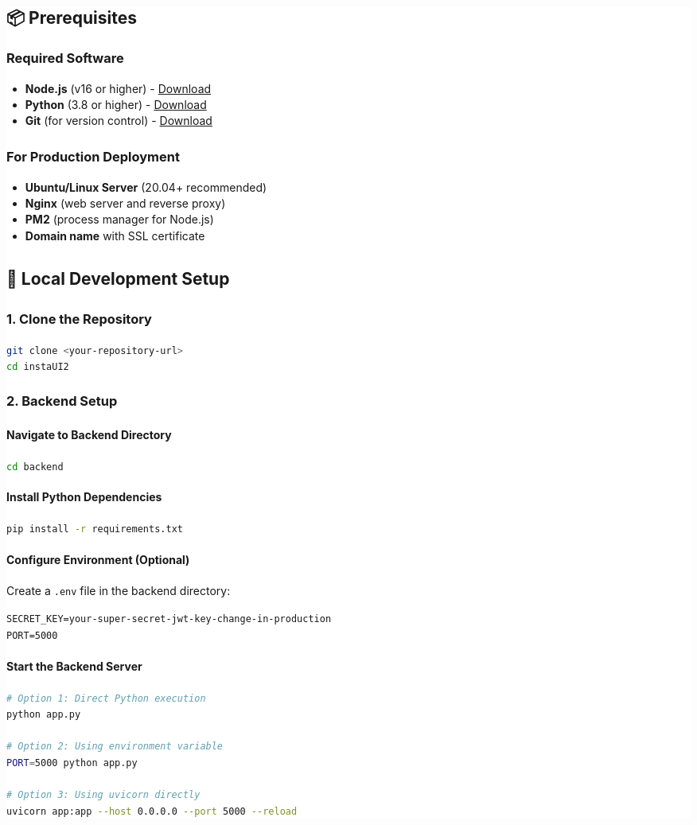 ## 📦 Prerequisites

### Required Software
- **Node.js** (v16 or higher) - [Download](https://nodejs.org/)
- **Python** (3.8 or higher) - [Download](https://python.org/)
- **Git** (for version control) - [Download](https://git-scm.com/)

### For Production Deployment
- **Ubuntu/Linux Server** (20.04+ recommended)
- **Nginx** (web server and reverse proxy)
- **PM2** (process manager for Node.js)
- **Domain name** with SSL certificate

## 🚀 Local Development Setup

### 1. Clone the Repository
```bash
git clone <your-repository-url>
cd instaUI2
```

### 2. Backend Setup

#### Navigate to Backend Directory
```bash
cd backend
```

#### Install Python Dependencies
```bash
pip install -r requirements.txt
```

#### Configure Environment (Optional)
Create a `.env` file in the backend directory:
```env
SECRET_KEY=your-super-secret-jwt-key-change-in-production
PORT=5000
```

#### Start the Backend Server
```bash
# Option 1: Direct Python execution
python app.py

# Option 2: Using environment variable
PORT=5000 python app.py

# Option 3: Using uvicorn directly
uvicorn app:app --host 0.0.0.0 --port 5000 --reload
```
